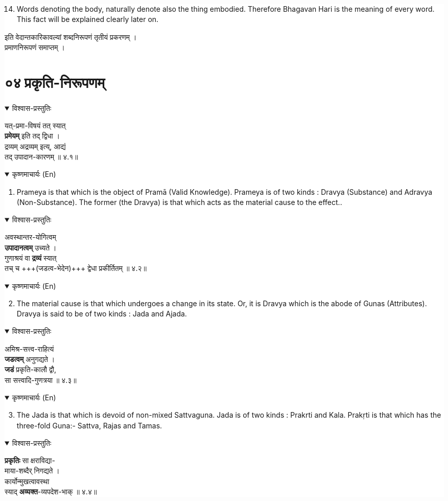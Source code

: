 14. Words denoting the body, naturally denote also the thing embodied. Therefore Bhagavan Hari is the meaning of every word. This fact will be explained clearly later on. 

</details>

इति वेदान्तकारिकावल्यां शब्दनिरूपणं तृतीयं प्रकरणम् ।  
प्रमाणनिरूपणं समाप्तम् । 

# ०४ प्रकृति-निरूपणम्

<details open=""><summary>विश्वास-प्रस्तुतिः</summary>

यत्-प्रमा-विषयं तत् स्यात्  
**प्रमेयम्** इति तद् द्विधा ।  
द्रव्यम् अद्रव्यम् इत्य्, आद्यं  
तद् उपादान-कारणम् ॥ ४.१॥
</details>

<details open=><summary>कृष्णमाचार्यः (En)</summary>

1. Prameya is that which is the object of Pramā (Valid Knowledge). Prameya is of two kinds : Dravya (Substance) and Adravya (Non-Substance). The former (the Dravya) is that which acts as the material cause to the effect.. 

</details>

<details open=""><summary>विश्वास-प्रस्तुतिः</summary>

अवस्थान्तर-योगित्वम्  
**उपादानत्वम्** उच्यते ।  
गुणाश्रयं वा **द्रव्यं** स्यात्  
तच् च +++(जडत्व-भेदेन)+++ द्वेधा प्रकीर्तितम् ॥ ४.२॥
</details>

<details open=><summary>कृष्णमाचार्यः (En)</summary>

2. The material cause is that which undergoes a change in its state. Or, it is Dravya which is the abode of Gunas (Attributes). Dravya is said to be of two kinds : Jada and Ajada. 

</details>

<details open=""><summary>विश्वास-प्रस्तुतिः</summary>

अमिश्र-सत्त्व-राहित्यं  
**जडत्वम्** अनुगद्यते ।  
**जडं** प्रकृति-कालौ द्वौ,  
सा सत्त्वादि-गुणत्रया ॥ ४.३॥
</details>

<details open=><summary>कृष्णमाचार्यः (En)</summary>

3. The Jada is that which is devoid of non-mixed Sattvaguna. Jada is of two kinds : Prakrti and Kala. Prakṛti is that which has the three-fold Guna:- Sattva, Rajas and Tamas. 
</details>

<details open=""><summary>विश्वास-प्रस्तुतिः</summary>

**प्रकृतिः** सा क्षराविद्या-  
माया-शब्दैर् निगद्यते ।  
कार्योन्मुखत्वावस्था  
स्याद् **अव्यक्त**-व्यपदेश-भाक् ॥ ४.४॥
